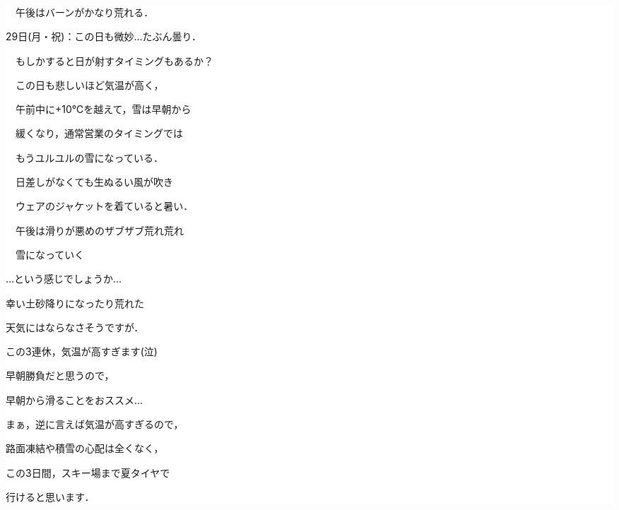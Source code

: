 
　午後はバーンがかなり荒れる．





29日(月・祝)：この日も微妙…たぶん曇り．


　もしかすると日が射すタイミングもあるか？


　この日も悲しいほど気温が高く，


　午前中に+10℃を越えて，雪は早朝から


　緩くなり，通常営業のタイミングでは


　もうユルユルの雪になっている．


　日差しがなくても生ぬるい風が吹き


　ウェアのジャケットを着ていると暑い．


　午後は滑りが悪めのザブザブ荒れ荒れ


　雪になっていく





…という感じでしょうか…





幸い土砂降りになったり荒れた


天気にはならなさそうですが．


この3連休，気温が高すぎます(泣)


早朝勝負だと思うので，


早朝から滑ることをおススメ…





まぁ，逆に言えば気温が高すぎるので，


路面凍結や積雪の心配は全くなく，


この3日間，スキー場まで夏タイヤで


行けると思います．
